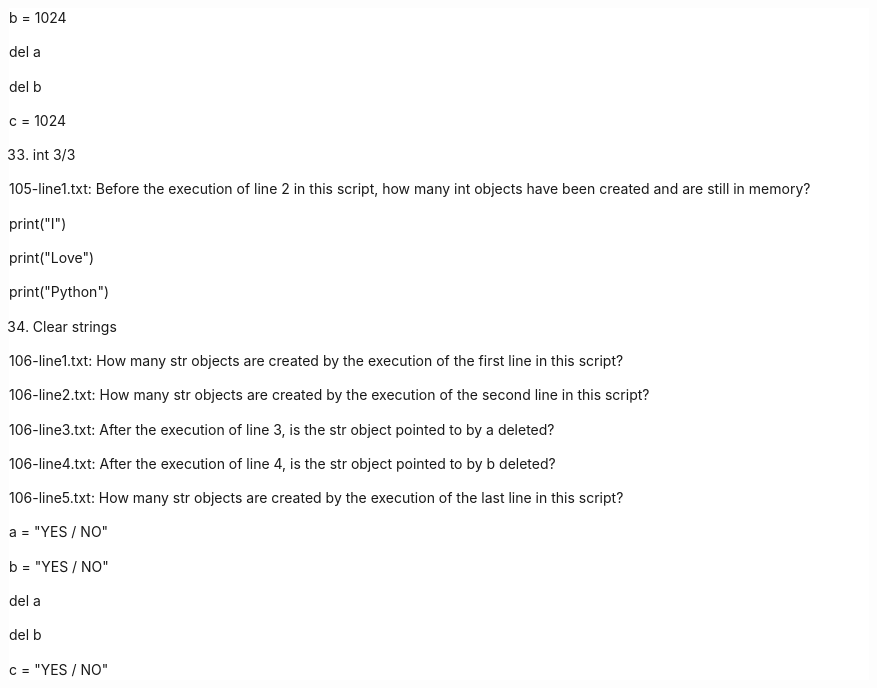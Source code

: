 b = 1024

del a

del b

c = 1024

33. int 3/3

105-line1.txt: Before the execution of line 2 in this script, how many int objects have been created and are still in memory?

print("I")

print("Love")

print("Python")

34. Clear strings

106-line1.txt: How many str objects are created by the execution of the first line in this script?

106-line2.txt: How many str objects are created by the execution of the second line in this script?

106-line3.txt: After the execution of line 3, is the str object pointed to by a deleted?

106-line4.txt: After the execution of line 4, is the str object pointed to by b deleted?

106-line5.txt: How many str objects are created by the execution of the last line in this script?

a = "YES / NO"

b = "YES / NO"

del a

del b

c = "YES / NO"
